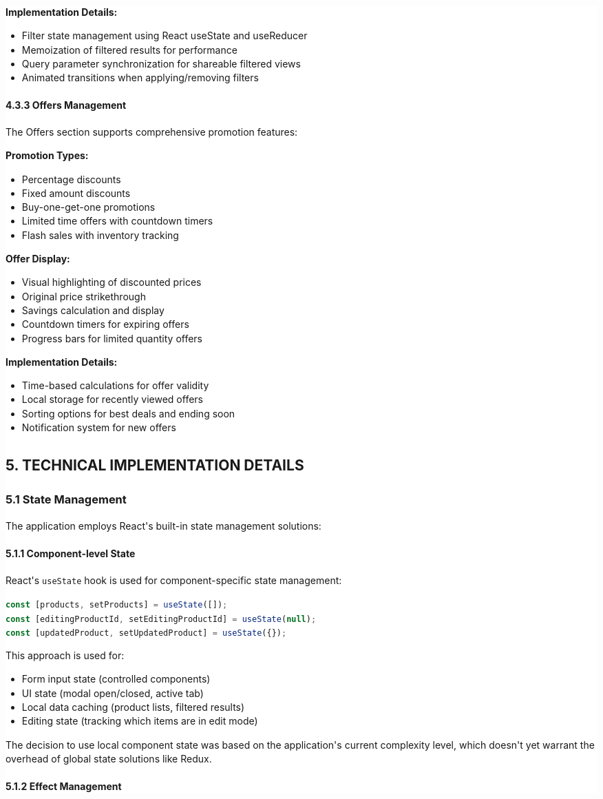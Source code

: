 **Implementation Details:**
- Filter state management using React useState and useReducer
- Memoization of filtered results for performance
- Query parameter synchronization for shareable filtered views
- Animated transitions when applying/removing filters

#### 4.3.3 Offers Management

The Offers section supports comprehensive promotion features:

**Promotion Types:**
- Percentage discounts
- Fixed amount discounts
- Buy-one-get-one promotions
- Limited time offers with countdown timers
- Flash sales with inventory tracking

**Offer Display:**
- Visual highlighting of discounted prices
- Original price strikethrough
- Savings calculation and display
- Countdown timers for expiring offers
- Progress bars for limited quantity offers

**Implementation Details:**
- Time-based calculations for offer validity
- Local storage for recently viewed offers
- Sorting options for best deals and ending soon
- Notification system for new offers

## 5. TECHNICAL IMPLEMENTATION DETAILS

### 5.1 State Management

The application employs React's built-in state management solutions:

#### 5.1.1 Component-level State

React's `useState` hook is used for component-specific state management:
```jsx
const [products, setProducts] = useState([]);
const [editingProductId, setEditingProductId] = useState(null);
const [updatedProduct, setUpdatedProduct] = useState({});
```

This approach is used for:
- Form input state (controlled components)
- UI state (modal open/closed, active tab)
- Local data caching (product lists, filtered results)
- Editing state (tracking which items are in edit mode)

The decision to use local component state was based on the application's current complexity level, which doesn't yet warrant the overhead of global state solutions like Redux.

#### 5.1.2 Effect Management
